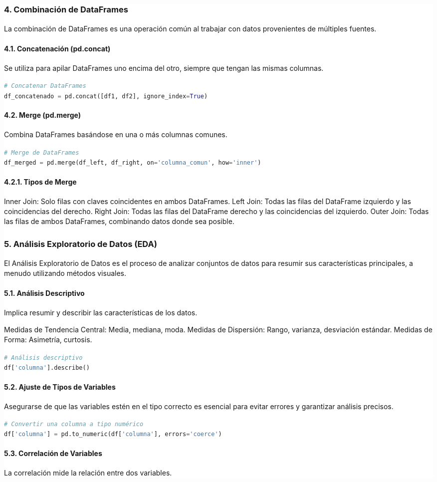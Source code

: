 
### 4. Combinación de DataFrames
La combinación de DataFrames es una operación común al trabajar con datos provenientes de múltiples fuentes.

#### 4.1. Concatenación (pd.concat)
Se utiliza para apilar DataFrames uno encima del otro, siempre que tengan las mismas columnas.

```python
# Concatenar DataFrames
df_concatenado = pd.concat([df1, df2], ignore_index=True)
```

#### 4.2. Merge (pd.merge)
Combina DataFrames basándose en una o más columnas comunes.

```python
# Merge de DataFrames
df_merged = pd.merge(df_left, df_right, on='columna_comun', how='inner')
```

#### 4.2.1. Tipos de Merge

Inner Join: Solo filas con claves coincidentes en ambos DataFrames.
Left Join: Todas las filas del DataFrame izquierdo y las coincidencias del derecho.
Right Join: Todas las filas del DataFrame derecho y las coincidencias del izquierdo.
Outer Join: Todas las filas de ambos DataFrames, combinando datos donde sea posible.

### 5. Análisis Exploratorio de Datos (EDA)
El Análisis Exploratorio de Datos es el proceso de analizar conjuntos de datos para resumir sus características principales, a menudo utilizando métodos visuales.

#### 5.1. Análisis Descriptivo
Implica resumir y describir las características de los datos.

Medidas de Tendencia Central: Media, mediana, moda.
Medidas de Dispersión: Rango, varianza, desviación estándar.
Medidas de Forma: Asimetría, curtosis.

```python
# Análisis descriptivo
df['columna'].describe()
```

#### 5.2. Ajuste de Tipos de Variables
Asegurarse de que las variables estén en el tipo correcto es esencial para evitar errores y garantizar análisis precisos.

```python
# Convertir una columna a tipo numérico
df['columna'] = pd.to_numeric(df['columna'], errors='coerce')
```

#### 5.3. Correlación de Variables
La correlación mide la relación entre dos variables.
